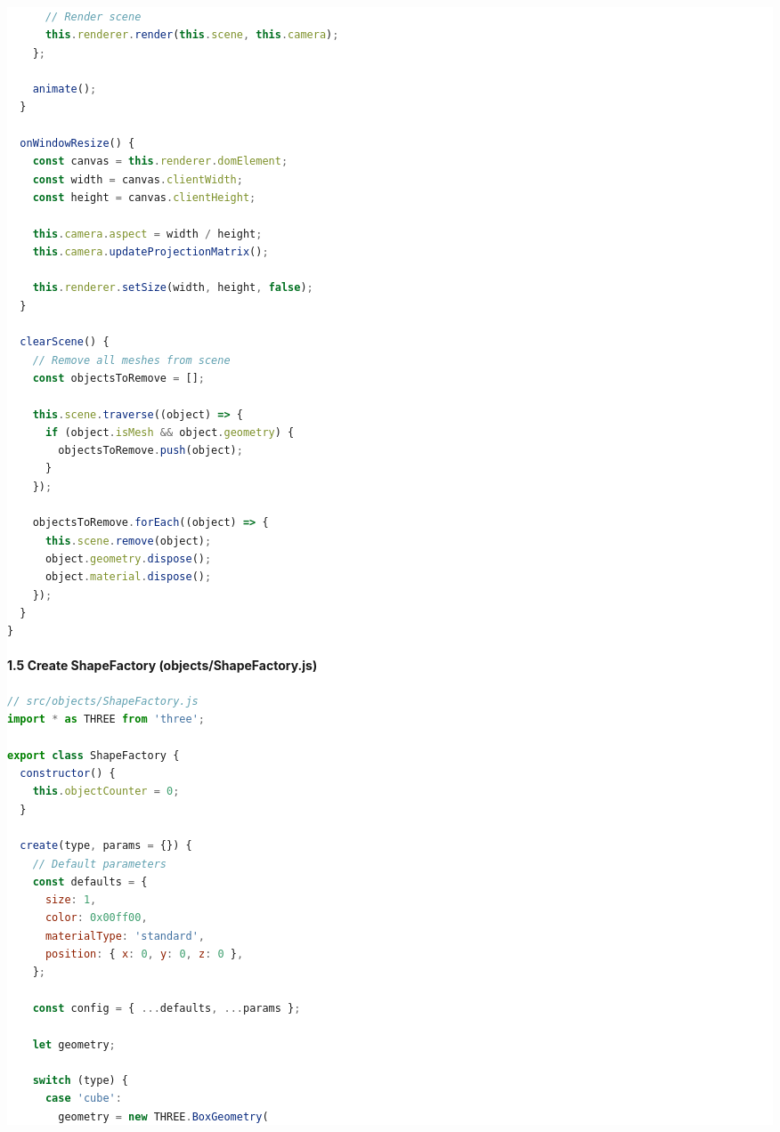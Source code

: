 ```javascript
      // Render scene
      this.renderer.render(this.scene, this.camera);
    };

    animate();
  }

  onWindowResize() {
    const canvas = this.renderer.domElement;
    const width = canvas.clientWidth;
    const height = canvas.clientHeight;

    this.camera.aspect = width / height;
    this.camera.updateProjectionMatrix();

    this.renderer.setSize(width, height, false);
  }

  clearScene() {
    // Remove all meshes from scene
    const objectsToRemove = [];

    this.scene.traverse((object) => {
      if (object.isMesh && object.geometry) {
        objectsToRemove.push(object);
      }
    });

    objectsToRemove.forEach((object) => {
      this.scene.remove(object);
      object.geometry.dispose();
      object.material.dispose();
    });
  }
}
```

#### 1.5 Create ShapeFactory (objects/ShapeFactory.js)

```javascript
// src/objects/ShapeFactory.js
import * as THREE from 'three';

export class ShapeFactory {
  constructor() {
    this.objectCounter = 0;
  }

  create(type, params = {}) {
    // Default parameters
    const defaults = {
      size: 1,
      color: 0x00ff00,
      materialType: 'standard',
      position: { x: 0, y: 0, z: 0 },
    };

    const config = { ...defaults, ...params };

    let geometry;

    switch (type) {
      case 'cube':
        geometry = new THREE.BoxGeometry(
```